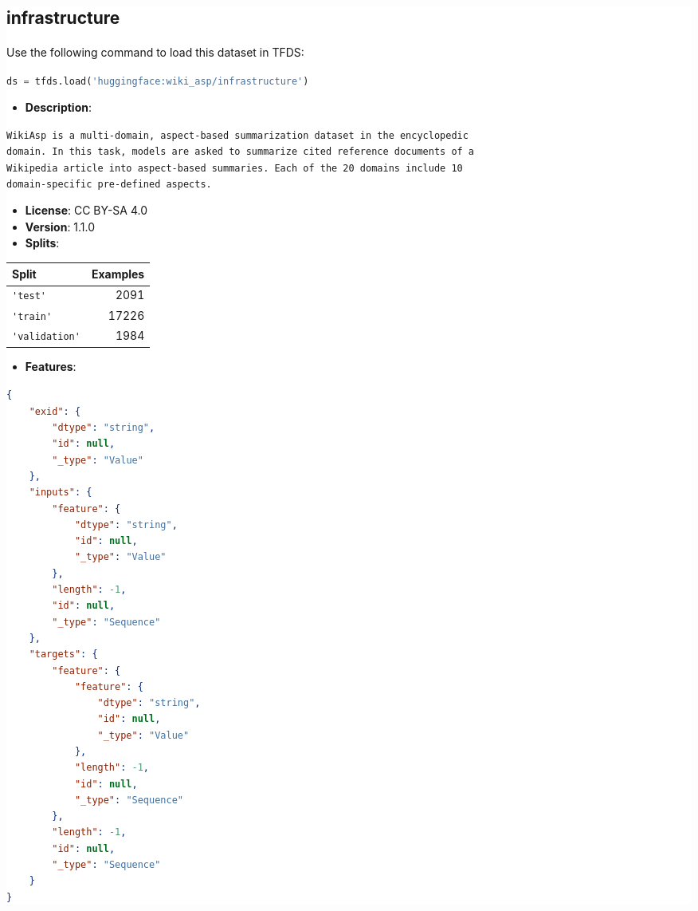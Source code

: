 

## infrastructure


Use the following command to load this dataset in TFDS:

```python
ds = tfds.load('huggingface:wiki_asp/infrastructure')
```

*   **Description**:

```
WikiAsp is a multi-domain, aspect-based summarization dataset in the encyclopedic
domain. In this task, models are asked to summarize cited reference documents of a
Wikipedia article into aspect-based summaries. Each of the 20 domains include 10
domain-specific pre-defined aspects.
```

*   **License**: CC BY-SA 4.0
*   **Version**: 1.1.0
*   **Splits**:

Split  | Examples
:----- | -------:
`'test'` | 2091
`'train'` | 17226
`'validation'` | 1984

*   **Features**:

```json
{
    "exid": {
        "dtype": "string",
        "id": null,
        "_type": "Value"
    },
    "inputs": {
        "feature": {
            "dtype": "string",
            "id": null,
            "_type": "Value"
        },
        "length": -1,
        "id": null,
        "_type": "Sequence"
    },
    "targets": {
        "feature": {
            "feature": {
                "dtype": "string",
                "id": null,
                "_type": "Value"
            },
            "length": -1,
            "id": null,
            "_type": "Sequence"
        },
        "length": -1,
        "id": null,
        "_type": "Sequence"
    }
}
```
